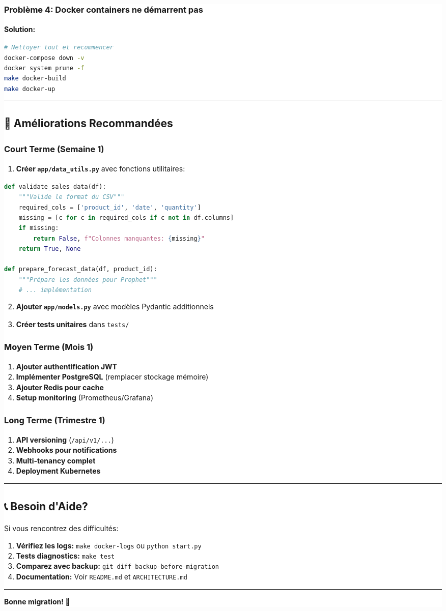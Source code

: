 ### Problème 4: Docker containers ne démarrent pas

**Solution:**
```bash
# Nettoyer tout et recommencer
docker-compose down -v
docker system prune -f
make docker-build
make docker-up
```

---

## 🎯 Améliorations Recommandées

### Court Terme (Semaine 1)

1. **Créer `app/data_utils.py`** avec fonctions utilitaires:
```python
def validate_sales_data(df):
    """Valide le format du CSV"""
    required_cols = ['product_id', 'date', 'quantity']
    missing = [c for c in required_cols if c not in df.columns]
    if missing:
        return False, f"Colonnes manquantes: {missing}"
    return True, None

def prepare_forecast_data(df, product_id):
    """Prépare les données pour Prophet"""
    # ... implémentation
```

2. **Ajouter `app/models.py`** avec modèles Pydantic additionnels

3. **Créer tests unitaires** dans `tests/`

### Moyen Terme (Mois 1)

1. **Ajouter authentification JWT**
2. **Implémenter PostgreSQL** (remplacer stockage mémoire)
3. **Ajouter Redis pour cache**
4. **Setup monitoring** (Prometheus/Grafana)

### Long Terme (Trimestre 1)

1. **API versioning** (`/api/v1/...`)
2. **Webhooks pour notifications**
3. **Multi-tenancy complet**
4. **Deployment Kubernetes**

---

## 📞 Besoin d'Aide?

Si vous rencontrez des difficultés:

1. **Vérifiez les logs:** `make docker-logs` ou `python start.py`
2. **Tests diagnostics:** `make test`
3. **Comparez avec backup:** `git diff backup-before-migration`
4. **Documentation:** Voir `README.md` et `ARCHITECTURE.md`

---

**Bonne migration! 🚀**